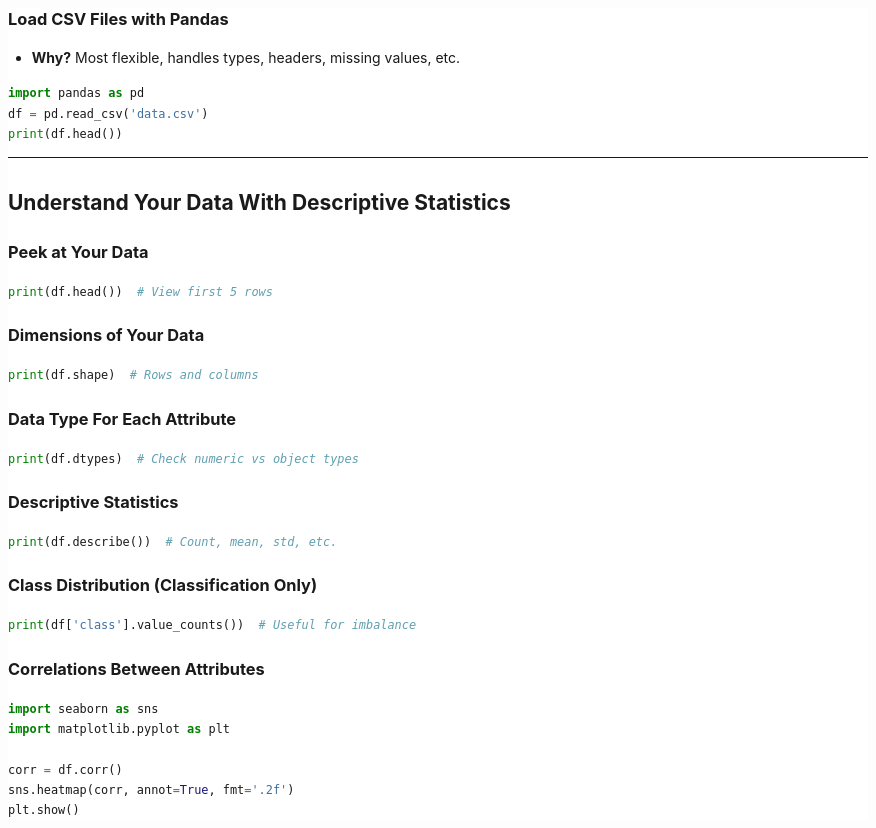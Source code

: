 ### Load CSV Files with Pandas

- **Why?** Most flexible, handles types, headers, missing values, etc.

```python
import pandas as pd
df = pd.read_csv('data.csv')
print(df.head())
```

---

## Understand Your Data With Descriptive Statistics

### Peek at Your Data

```python
print(df.head())  # View first 5 rows
```

### Dimensions of Your Data

```python
print(df.shape)  # Rows and columns
```

### Data Type For Each Attribute

```python
print(df.dtypes)  # Check numeric vs object types
```

### Descriptive Statistics

```python
print(df.describe())  # Count, mean, std, etc.
```

### Class Distribution (Classification Only)

```python
print(df['class'].value_counts())  # Useful for imbalance
```

### Correlations Between Attributes

```python
import seaborn as sns
import matplotlib.pyplot as plt

corr = df.corr()
sns.heatmap(corr, annot=True, fmt='.2f')
plt.show()
```
